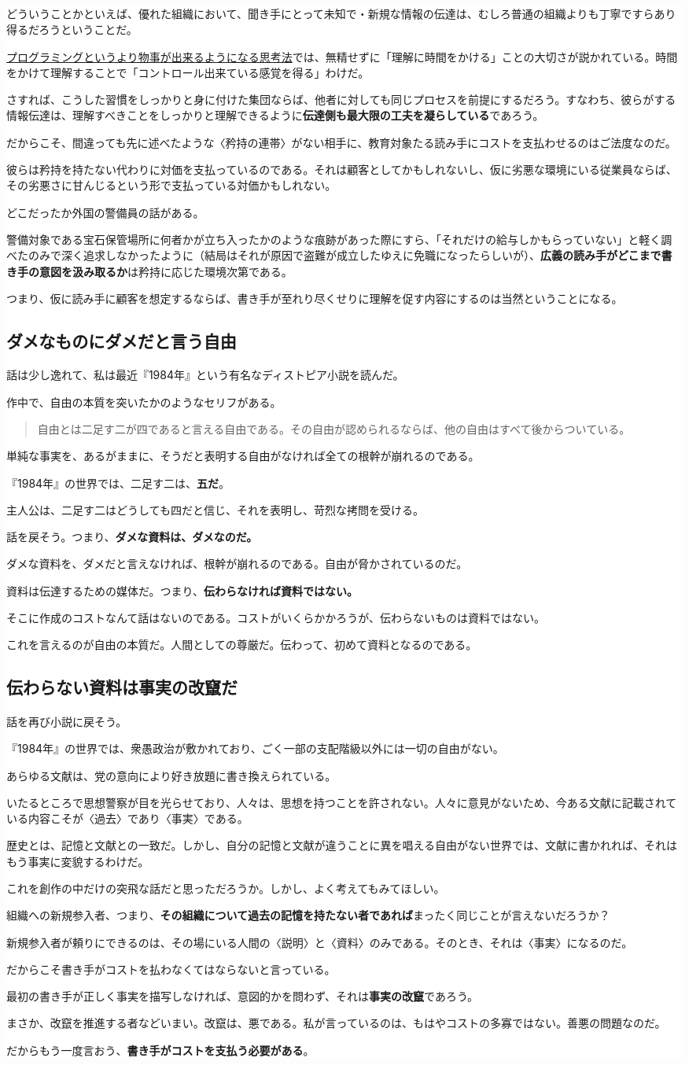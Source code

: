 どういうことかといえば、優れた組織において、聞き手にとって未知で・新規な情報の伝達は、むしろ普通の組織よりも丁寧ですらあり得るだろうということだ。

[プログラミングというより物事が出来るようになる思考法](https://note.com/simplearchitect/n/n388201603a28)では、無精せずに「理解に時間をかける」ことの大切さが説かれている。時間をかけて理解することで「コントロール出来ている感覚を得る」わけだ。

さすれば、こうした習慣をしっかりと身に付けた集団ならば、他者に対しても同じプロセスを前提にするだろう。すなわち、彼らがする情報伝達は、理解すべきことをしっかりと理解できるように**伝達側も最大限の工夫を凝らしている**であろう。

だからこそ、間違っても先に述べたような〈矜持の連帯〉がない相手に、教育対象たる読み手にコストを支払わせるのはご法度なのだ。

彼らは矜持を持たない代わりに対価を支払っているのである。それは顧客としてかもしれないし、仮に劣悪な環境にいる従業員ならば、その劣悪さに甘んじるという形で支払っている対価かもしれない。

どこだったか外国の警備員の話がある。

警備対象である宝石保管場所に何者かが立ち入ったかのような痕跡があった際にすら、「それだけの給与しかもらっていない」と軽く調べたのみで深く追求しなかったように（結局はそれが原因で盗難が成立したゆえに免職になったらしいが）、**広義の読み手がどこまで書き手の意図を汲み取るか**は矜持に応じた環境次第である。

つまり、仮に読み手に顧客を想定するならば、書き手が至れり尽くせりに理解を促す内容にするのは当然ということになる。

## ダメなものにダメだと言う自由

話は少し逸れて、私は最近『1984年』という有名なディストピア小説を読んだ。

作中で、自由の本質を突いたかのようなセリフがある。

> 自由とは二足す二が四であると言える自由である。その自由が認められるならば、他の自由はすべて後からついている。

単純な事実を、あるがままに、そうだと表明する自由がなければ全ての根幹が崩れるのである。

『1984年』の世界では、二足す二は、**五だ**。

主人公は、二足す二はどうしても四だと信じ、それを表明し、苛烈な拷問を受ける。

話を戻そう。つまり、**ダメな資料は、ダメなのだ。**

ダメな資料を、ダメだと言えなければ、根幹が崩れるのである。自由が脅かされているのだ。

資料は伝達するための媒体だ。つまり、**伝わらなければ資料ではない。**

そこに作成のコストなんて話はないのである。コストがいくらかかろうが、伝わらないものは資料ではない。

これを言えるのが自由の本質だ。人間としての尊厳だ。伝わって、初めて資料となるのである。

## 伝わらない資料は事実の改竄だ

話を再び小説に戻そう。

『1984年』の世界では、衆愚政治が敷かれており、ごく一部の支配階級以外には一切の自由がない。

あらゆる文献は、党の意向により好き放題に書き換えられている。

いたるところで思想警察が目を光らせており、人々は、思想を持つことを許されない。人々に意見がないため、今ある文献に記載されている内容こそが〈過去〉であり〈事実〉である。

歴史とは、記憶と文献との一致だ。しかし、自分の記憶と文献が違うことに異を唱える自由がない世界では、文献に書かれれば、それはもう事実に変貌するわけだ。

これを創作の中だけの突飛な話だと思っただろうか。しかし、よく考えてもみてほしい。

組織への新規参入者、つまり、**その組織について過去の記憶を持たない者であれば**まったく同じことが言えないだろうか？

新規参入者が頼りにできるのは、その場にいる人間の〈説明〉と〈資料〉のみである。そのとき、それは〈事実〉になるのだ。

だからこそ書き手がコストを払わなくてはならないと言っている。

最初の書き手が正しく事実を描写しなければ、意図的かを問わず、それは**事実の改竄**であろう。

まさか、改竄を推進する者などいまい。改竄は、悪である。私が言っているのは、もはやコストの多寡ではない。善悪の問題なのだ。

だからもう一度言おう、**書き手がコストを支払う必要がある**。
